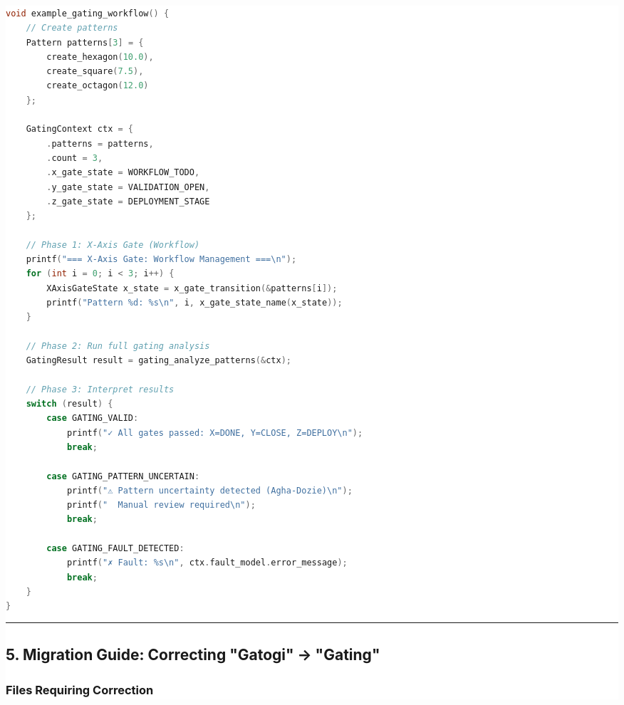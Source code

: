 ```c
void example_gating_workflow() {
    // Create patterns
    Pattern patterns[3] = {
        create_hexagon(10.0),
        create_square(7.5),
        create_octagon(12.0)
    };
    
    GatingContext ctx = {
        .patterns = patterns,
        .count = 3,
        .x_gate_state = WORKFLOW_TODO,
        .y_gate_state = VALIDATION_OPEN,
        .z_gate_state = DEPLOYMENT_STAGE
    };
    
    // Phase 1: X-Axis Gate (Workflow)
    printf("=== X-Axis Gate: Workflow Management ===\n");
    for (int i = 0; i < 3; i++) {
        XAxisGateState x_state = x_gate_transition(&patterns[i]);
        printf("Pattern %d: %s\n", i, x_gate_state_name(x_state));
    }
    
    // Phase 2: Run full gating analysis
    GatingResult result = gating_analyze_patterns(&ctx);
    
    // Phase 3: Interpret results
    switch (result) {
        case GATING_VALID:
            printf("✓ All gates passed: X=DONE, Y=CLOSE, Z=DEPLOY\n");
            break;
            
        case GATING_PATTERN_UNCERTAIN:
            printf("⚠ Pattern uncertainty detected (Agha-Dozie)\n");
            printf("  Manual review required\n");
            break;
            
        case GATING_FAULT_DETECTED:
            printf("✗ Fault: %s\n", ctx.fault_model.error_message);
            break;
    }
}
```

---

## 5. Migration Guide: Correcting "Gatogi" → "Gating"

### Files Requiring Correction
